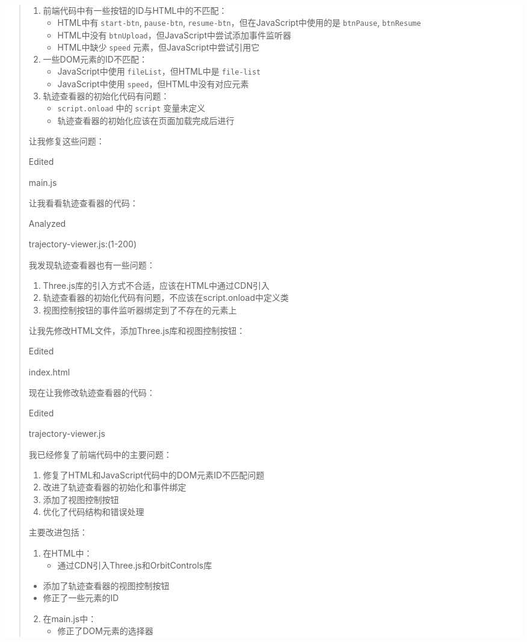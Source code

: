 > 1. 前端代码中有一些按钮的ID与HTML中的不匹配：
>    - HTML中有 `start-btn`, `pause-btn`, `resume-btn`，但在JavaScript中使用的是 `btnPause`, `btnResume`
>    - HTML中没有 `btnUpload`，但JavaScript中尝试添加事件监听器
>    - HTML中缺少 `speed` 元素，但JavaScript中尝试引用它
> 2. 一些DOM元素的ID不匹配：
>    - JavaScript中使用 `fileList`，但HTML中是 `file-list`
>    - JavaScript中使用 `speed`，但HTML中没有对应元素
> 3. 轨迹查看器的初始化代码有问题：
>    - `script.onload` 中的 `script` 变量未定义
>    - 轨迹查看器的初始化应该在页面加载完成后进行
>
> 让我修复这些问题：
>
> 
>
> Edited
>
> main.js
>
> 让我看看轨迹查看器的代码：
>
> 
>
> Analyzed
>
> trajectory-viewer.js:(1-200)
>
> 我发现轨迹查看器也有一些问题：
>
> 1. Three.js库的引入方式不合适，应该在HTML中通过CDN引入
>2. 轨迹查看器的初始化代码有问题，不应该在script.onload中定义类
> 3. 视图控制按钮的事件监听器绑定到了不存在的元素上
>
> 让我先修改HTML文件，添加Three.js库和视图控制按钮：
> 
> 
>
> Edited
>
> index.html
>
> 现在让我修改轨迹查看器的代码：
>
> 
>
> Edited
>
> trajectory-viewer.js
>
> 我已经修复了前端代码中的主要问题：
>
> 1. 修复了HTML和JavaScript代码中的DOM元素ID不匹配问题
>2. 改进了轨迹查看器的初始化和事件绑定
> 3. 添加了视图控制按钮
>4. 优化了代码结构和错误处理
> 
>主要改进包括：
> 
>1. 在HTML中：
>    - 通过CDN引入Three.js和OrbitControls库
>   - 添加了轨迹查看器的视图控制按钮
>    - 修正了一些元素的ID
>2. 在main.js中：
>    - 修正了DOM元素的选择器